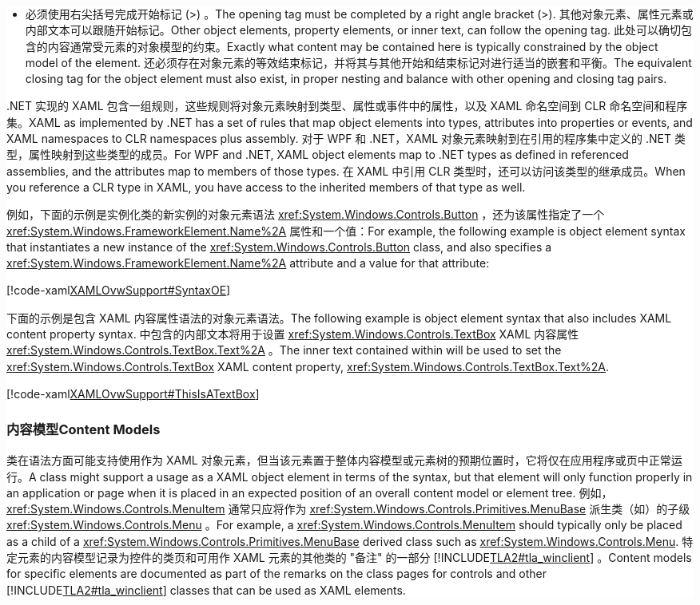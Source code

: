 - <span data-ttu-id="026f2-137">必须使用右尖括号完成开始标记 (>) 。</span><span class="sxs-lookup"><span data-stu-id="026f2-137">The opening tag must be completed by a right angle bracket (>).</span></span> <span data-ttu-id="026f2-138">其他对象元素、属性元素或内部文本可以跟随开始标记。</span><span class="sxs-lookup"><span data-stu-id="026f2-138">Other object elements, property elements, or inner text, can follow the opening tag.</span></span> <span data-ttu-id="026f2-139">此处可以确切包含的内容通常受元素的对象模型的约束。</span><span class="sxs-lookup"><span data-stu-id="026f2-139">Exactly what content may be contained here is typically constrained by the object model of the element.</span></span> <span data-ttu-id="026f2-140">还必须存在对象元素的等效结束标记，并将其与其他开始和结束标记对进行适当的嵌套和平衡。</span><span class="sxs-lookup"><span data-stu-id="026f2-140">The equivalent closing tag for the object element must also exist, in proper nesting and balance with other opening and closing tag pairs.</span></span>

<span data-ttu-id="026f2-141">.NET 实现的 XAML 包含一组规则，这些规则将对象元素映射到类型、属性或事件中的属性，以及 XAML 命名空间到 CLR 命名空间和程序集。</span><span class="sxs-lookup"><span data-stu-id="026f2-141">XAML as implemented by .NET has a set of rules that map object elements into types, attributes into properties or events, and XAML namespaces to CLR namespaces plus assembly.</span></span> <span data-ttu-id="026f2-142">对于 WPF 和 .NET，XAML 对象元素映射到在引用的程序集中定义的 .NET 类型，属性映射到这些类型的成员。</span><span class="sxs-lookup"><span data-stu-id="026f2-142">For WPF and .NET, XAML object elements map to .NET types as defined in referenced assemblies, and the attributes map to members of those types.</span></span> <span data-ttu-id="026f2-143">在 XAML 中引用 CLR 类型时，还可以访问该类型的继承成员。</span><span class="sxs-lookup"><span data-stu-id="026f2-143">When you reference a CLR type in XAML, you have access to the inherited members of that type as well.</span></span>

<span data-ttu-id="026f2-144">例如，下面的示例是实例化类的新实例的对象元素语法 <xref:System.Windows.Controls.Button> ，还为该属性指定了一个 <xref:System.Windows.FrameworkElement.Name%2A> 属性和一个值：</span><span class="sxs-lookup"><span data-stu-id="026f2-144">For example, the following example is object element syntax that instantiates a new instance of the <xref:System.Windows.Controls.Button> class, and also specifies a <xref:System.Windows.FrameworkElement.Name%2A> attribute and a value for that attribute:</span></span>

[!code-xaml[XAMLOvwSupport#SyntaxOE](~/samples/snippets/csharp/VS_Snippets_Wpf/XAMLOvwSupport/CSharp/Page1.xaml#syntaxoe)]

<span data-ttu-id="026f2-145">下面的示例是包含 XAML 内容属性语法的对象元素语法。</span><span class="sxs-lookup"><span data-stu-id="026f2-145">The following example is object element syntax that also includes XAML content property syntax.</span></span> <span data-ttu-id="026f2-146">中包含的内部文本将用于设置 <xref:System.Windows.Controls.TextBox> XAML 内容属性 <xref:System.Windows.Controls.TextBox.Text%2A> 。</span><span class="sxs-lookup"><span data-stu-id="026f2-146">The inner text contained within will be used to set the <xref:System.Windows.Controls.TextBox> XAML content property, <xref:System.Windows.Controls.TextBox.Text%2A>.</span></span>
  
[!code-xaml[XAMLOvwSupport#ThisIsATextBox](~/samples/snippets/csharp/VS_Snippets_Wpf/XAMLOvwSupport/CSharp/Page1.xaml#thisisatextbox)]  
  
### <a name="content-models"></a><span data-ttu-id="026f2-147">内容模型</span><span class="sxs-lookup"><span data-stu-id="026f2-147">Content Models</span></span>

<span data-ttu-id="026f2-148">类在语法方面可能支持使用作为 XAML 对象元素，但当该元素置于整体内容模型或元素树的预期位置时，它将仅在应用程序或页中正常运行。</span><span class="sxs-lookup"><span data-stu-id="026f2-148">A class might support a usage as a XAML object element in terms of the syntax, but that element will only function properly in an application or page when it is placed in an expected position of an overall content model or element tree.</span></span> <span data-ttu-id="026f2-149">例如， <xref:System.Windows.Controls.MenuItem> 通常只应将作为 <xref:System.Windows.Controls.Primitives.MenuBase> 派生类（如）的子级 <xref:System.Windows.Controls.Menu> 。</span><span class="sxs-lookup"><span data-stu-id="026f2-149">For example, a <xref:System.Windows.Controls.MenuItem> should typically only be placed as a child of a <xref:System.Windows.Controls.Primitives.MenuBase> derived class such as <xref:System.Windows.Controls.Menu>.</span></span> <span data-ttu-id="026f2-150">特定元素的内容模型记录为控件的类页和可用作 XAML 元素的其他类的 "备注" 的一部分 [!INCLUDE[TLA2#tla_winclient](../../../includes/tla2sharptla-winclient-md.md)] 。</span><span class="sxs-lookup"><span data-stu-id="026f2-150">Content models for specific elements are documented as part of the remarks on the class pages for controls and other [!INCLUDE[TLA2#tla_winclient](../../../includes/tla2sharptla-winclient-md.md)] classes that can be used as XAML elements.</span></span>
